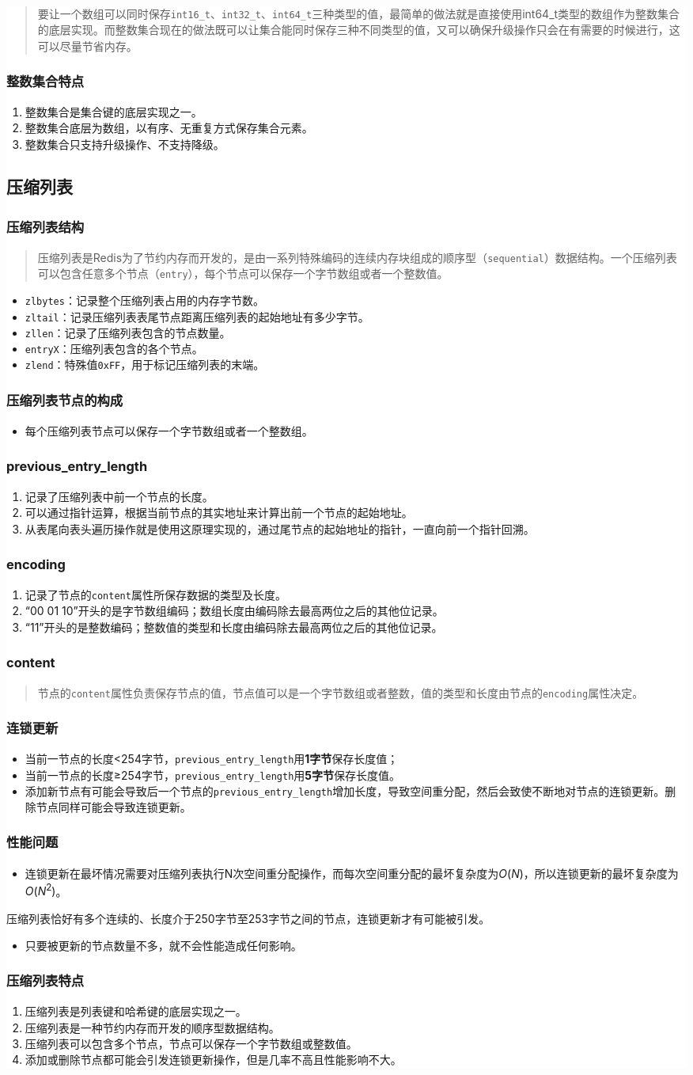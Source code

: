 > 要让一个数组可以同时保存`int16_t`、`int32_t`、`int64_t`三种类型的值，最简单的做法就是直接使用int64_t类型的数组作为整数集合的底层实现。而整数集合现在的做法既可以让集合能同时保存三种不同类型的值，又可以确保升级操作只会在有需要的时候进行，这可以尽量节省内存。

### 整数集合特点

1. 整数集合是集合键的底层实现之一。
2. 整数集合底层为数组，以有序、无重复方式保存集合元素。
3. 整数集合只支持升级操作、不支持降级。

## 压缩列表

### 压缩列表结构

> 压缩列表是Redis为了节约内存而开发的，是由一系列特殊编码的连续内存块组成的顺序型（`sequential`）数据结构。一个压缩列表可以包含任意多个节点（`entry`），每个节点可以保存一个字节数组或者一个整数值。

- `zlbytes`：记录整个压缩列表占用的内存字节数。
- `zltail`：记录压缩列表表尾节点距离压缩列表的起始地址有多少字节。
- `zllen`：记录了压缩列表包含的节点数量。
- `entryX`：压缩列表包含的各个节点。
- `zlend`：特殊值`0xFF`，用于标记压缩列表的末端。

### 压缩列表节点的构成

- 每个压缩列表节点可以保存一个字节数组或者一个整数组。

### previous_entry_length

1. 记录了压缩列表中前一个节点的长度。
2. 可以通过指针运算，根据当前节点的其实地址来计算出前一个节点的起始地址。
3. 从表尾向表头遍历操作就是使用这原理实现的，通过尾节点的起始地址的指针，一直向前一个指针回溯。

### encoding

1. 记录了节点的`content`属性所保存数据的类型及长度。
2. “00 01 10”开头的是字节数组编码；数组长度由编码除去最高两位之后的其他位记录。
3. “11”开头的是整数编码；整数值的类型和长度由编码除去最高两位之后的其他位记录。

### content

> 节点的`content`属性负责保存节点的值，节点值可以是一个字节数组或者整数，值的类型和长度由节点的`encoding`属性决定。

### 连锁更新

- 当前一节点的长度<254字节，`previous_entry_length`用**1字节**保存长度值；
- 当前一节点的长度≥254字节，`previous_entry_length`用**5字节**保存长度值。
- 添加新节点有可能会导致后一个节点的`previous_entry_length`增加长度，导致空间重分配，然后会致使不断地对节点的连锁更新。删除节点同样可能会导致连锁更新。

### 性能问题

- 连锁更新在最坏情况需要对压缩列表执行N次空间重分配操作，而每次空间重分配的最坏复杂度为$O(N)$，所以连锁更新的最坏复杂度为$O(N^2)$。

压缩列表恰好有多个连续的、长度介于250字节至253字节之间的节点，连锁更新才有可能被引发。

- 只要被更新的节点数量不多，就不会性能造成任何影响。

### 压缩列表特点

1. 压缩列表是列表键和哈希键的底层实现之一。
2. 压缩列表是一种节约内存而开发的顺序型数据结构。
3. 压缩列表可以包含多个节点，节点可以保存一个字节数组或整数值。
4. 添加或删除节点都可能会引发连锁更新操作，但是几率不高且性能影响不大。
